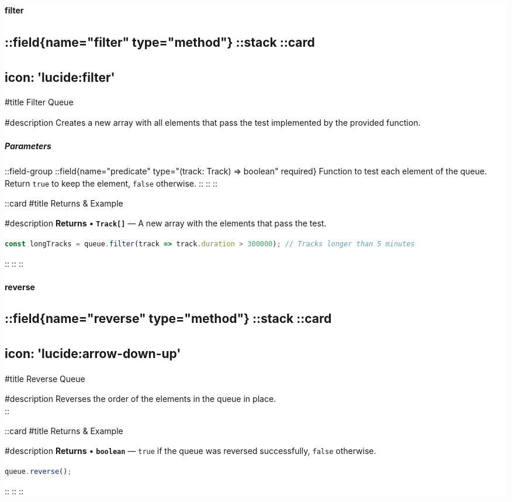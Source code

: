 #### filter
::field{name="filter" type="method"}
::stack
  ::card
  ---
  icon: 'lucide:filter'
  ---
  #title
  Filter Queue

  #description
  Creates a new array with all elements that pass the test implemented by the provided function.
  <br>
  <h5>Parameters</h5>

  ::field-group
    ::field{name="predicate" type="(track: Track) => boolean" required}
    Function to test each element of the queue. Return `true` to keep the element, `false` otherwise.
    ::
  ::
  ::

  ::card
  #title
  Returns & Example

  #description
  **Returns**
  • **`Track[]`** — A new array with the elements that pass the test.

  ```js
  const longTracks = queue.filter(track => track.duration > 300000); // Tracks longer than 5 minutes
  ```
  ::
::
::

#### reverse
::field{name="reverse" type="method"}
::stack
  ::card
  ---
  icon: 'lucide:arrow-down-up'
  ---
  #title
  Reverse Queue

  #description
  Reverses the order of the elements in the queue in place.
  <br>
  ::

  ::card
  #title
  Returns & Example

  #description
  **Returns**
  • **`boolean`** — `true` if the queue was reversed successfully, `false` otherwise.

  ```js
  queue.reverse();
  ```
  ::
::
::
